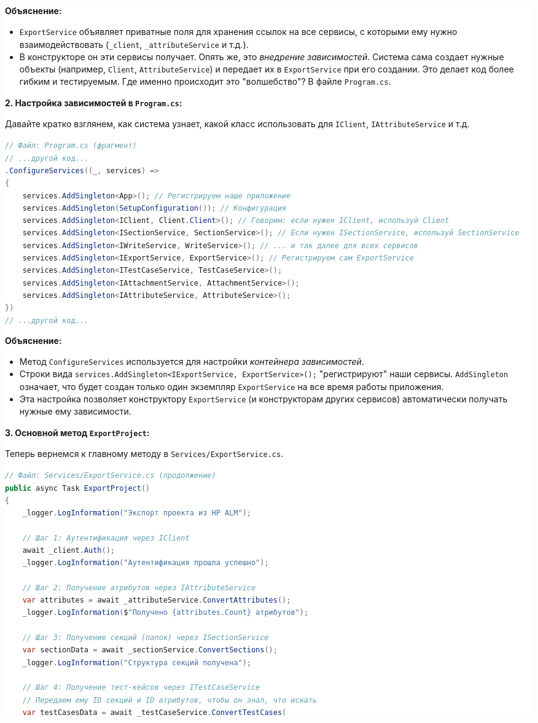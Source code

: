 **Объяснение:**

*   `ExportService` объявляет приватные поля для хранения ссылок на все сервисы, с которыми ему нужно взаимодействовать (`_client`, `_attributeService` и т.д.).
*   В конструкторе он эти сервисы получает. Опять же, это *внедрение зависимостей*. Система сама создает нужные объекты (например, `Client`, `AttributeService`) и передает их в `ExportService` при его создании. Это делает код более гибким и тестируемым. Где именно происходит это "волшебство"? В файле `Program.cs`.

**2. Настройка зависимостей в `Program.cs`:**

Давайте кратко взглянем, как система узнает, какой класс использовать для `IClient`, `IAttributeService` и т.д.

```csharp
// Файл: Program.cs (фрагмент)
// ...другой код...
.ConfigureServices((_, services) =>
{
    services.AddSingleton<App>(); // Регистрируем наше приложение
    services.AddSingleton(SetupConfiguration()); // Конфигурация
    services.AddSingleton<IClient, Client.Client>(); // Говорим: если нужен IClient, используй Client
    services.AddSingleton<ISectionService, SectionService>(); // Если нужен ISectionService, используй SectionService
    services.AddSingleton<IWriteService, WriteService>(); // ... и так далее для всех сервисов
    services.AddSingleton<IExportService, ExportService>(); // Регистрируем сам ExportService
    services.AddSingleton<ITestCaseService, TestCaseService>();
    services.AddSingleton<IAttachmentService, AttachmentService>();
    services.AddSingleton<IAttributeService, AttributeService>();
})
// ...другой код...
```

**Объяснение:**

*   Метод `ConfigureServices` используется для настройки *контейнера зависимостей*.
*   Строки вида `services.AddSingleton<IExportService, ExportService>();` "регистрируют" наши сервисы. `AddSingleton` означает, что будет создан только один экземпляр `ExportService` на все время работы приложения.
*   Эта настройка позволяет конструктору `ExportService` (и конструкторам других сервисов) автоматически получать нужные ему зависимости.

**3. Основной метод `ExportProject`:**

Теперь вернемся к главному методу в `Services/ExportService.cs`.

```csharp
// Файл: Services/ExportService.cs (продолжение)
public async Task ExportProject()
{
    _logger.LogInformation("Экспорт проекта из HP ALM");

    // Шаг 1: Аутентификация через IClient
    await _client.Auth();
    _logger.LogInformation("Аутентификация прошла успешно");

    // Шаг 2: Получение атрибутов через IAttributeService
    var attributes = await _attributeService.ConvertAttributes();
    _logger.LogInformation($"Получено {attributes.Count} атрибутов");

    // Шаг 3: Получение секций (папок) через ISectionService
    var sectionData = await _sectionService.ConvertSections();
    _logger.LogInformation("Структура секций получена");

    // Шаг 4: Получение тест-кейсов через ITestCaseService
    // Передаем ему ID секций и ID атрибутов, чтобы он знал, что искать
    var testCasesData = await _testCaseService.ConvertTestCases(
```